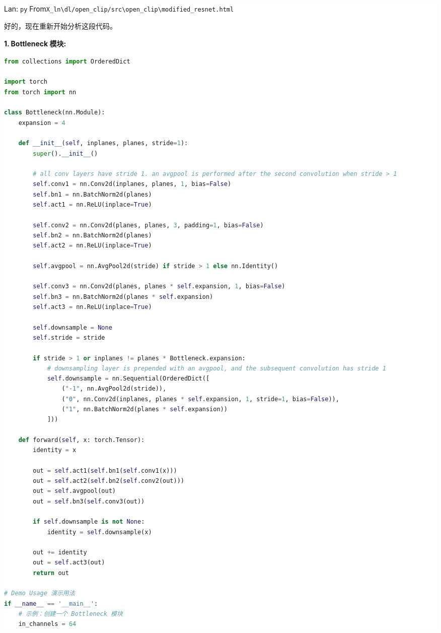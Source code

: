 Lan: `py` From`X_ln\dl/open_clip/src\open_clip\modified_resnet.html`

好的，现在重新开始分析这段代码。

**1. Bottleneck 模块:**

```python
from collections import OrderedDict

import torch
from torch import nn

class Bottleneck(nn.Module):
    expansion = 4

    def __init__(self, inplanes, planes, stride=1):
        super().__init__()

        # all conv layers have stride 1. an avgpool is performed after the second convolution when stride > 1
        self.conv1 = nn.Conv2d(inplanes, planes, 1, bias=False)
        self.bn1 = nn.BatchNorm2d(planes)
        self.act1 = nn.ReLU(inplace=True)

        self.conv2 = nn.Conv2d(planes, planes, 3, padding=1, bias=False)
        self.bn2 = nn.BatchNorm2d(planes)
        self.act2 = nn.ReLU(inplace=True)

        self.avgpool = nn.AvgPool2d(stride) if stride > 1 else nn.Identity()

        self.conv3 = nn.Conv2d(planes, planes * self.expansion, 1, bias=False)
        self.bn3 = nn.BatchNorm2d(planes * self.expansion)
        self.act3 = nn.ReLU(inplace=True)

        self.downsample = None
        self.stride = stride

        if stride > 1 or inplanes != planes * Bottleneck.expansion:
            # downsampling layer is prepended with an avgpool, and the subsequent convolution has stride 1
            self.downsample = nn.Sequential(OrderedDict([
                ("-1", nn.AvgPool2d(stride)),
                ("0", nn.Conv2d(inplanes, planes * self.expansion, 1, stride=1, bias=False)),
                ("1", nn.BatchNorm2d(planes * self.expansion))
            ]))

    def forward(self, x: torch.Tensor):
        identity = x

        out = self.act1(self.bn1(self.conv1(x)))
        out = self.act2(self.bn2(self.conv2(out)))
        out = self.avgpool(out)
        out = self.bn3(self.conv3(out))

        if self.downsample is not None:
            identity = self.downsample(x)

        out += identity
        out = self.act3(out)
        return out

# Demo Usage 演示用法
if __name__ == '__main__':
    # 示例：创建一个 Bottleneck 模块
    in_channels = 64
```